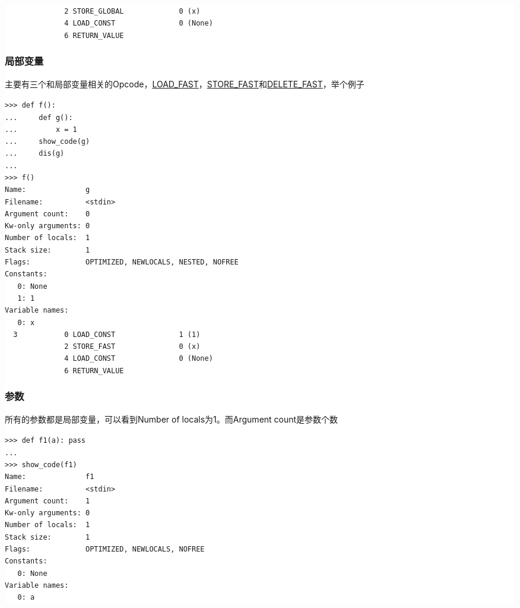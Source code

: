 ```pycon
              2 STORE_GLOBAL             0 (x)
              4 LOAD_CONST               0 (None)
              6 RETURN_VALUE
```

### 局部变量

主要有三个和局部变量相关的Opcode，[LOAD_FAST](https://docs.python.org/3.6/library/dis.html#opcode-LOAD_FAST)，[STORE_FAST](https://docs.python.org/3.6/library/dis.html#opcode-STORE_FAST)和[DELETE_FAST](https://docs.python.org/3.6/library/dis.html#opcode-DELETE_FAST)，举个例子

```pycon
>>> def f():
...     def g():
...         x = 1
...     show_code(g)
...     dis(g)
...
>>> f()
Name:              g
Filename:          <stdin>
Argument count:    0
Kw-only arguments: 0
Number of locals:  1
Stack size:        1
Flags:             OPTIMIZED, NEWLOCALS, NESTED, NOFREE
Constants:
   0: None
   1: 1
Variable names:
   0: x
  3           0 LOAD_CONST               1 (1)
              2 STORE_FAST               0 (x)
              4 LOAD_CONST               0 (None)
              6 RETURN_VALUE
```

### 参数

所有的参数都是局部变量，可以看到Number of locals为1。而Argument count是参数个数

```pycon
>>> def f1(a): pass
...
>>> show_code(f1)
Name:              f1
Filename:          <stdin>
Argument count:    1
Kw-only arguments: 0
Number of locals:  1
Stack size:        1
Flags:             OPTIMIZED, NEWLOCALS, NOFREE
Constants:
   0: None
Variable names:
   0: a
```
